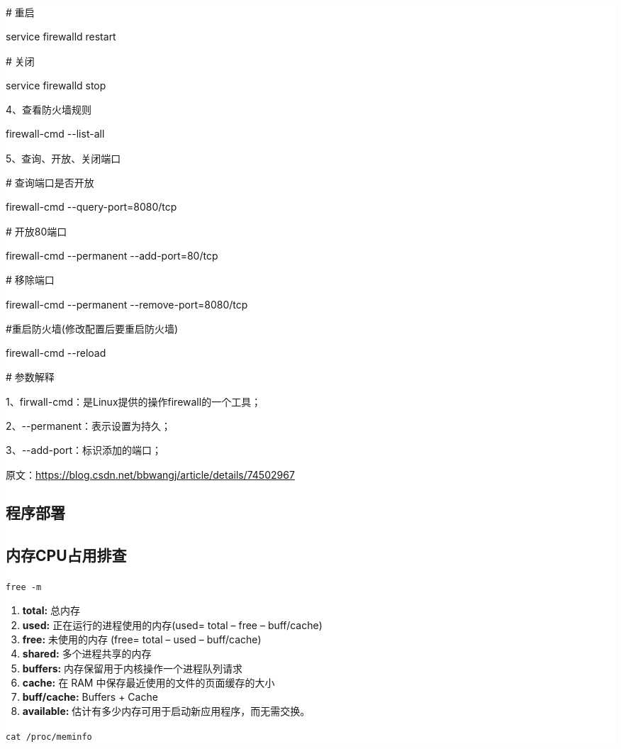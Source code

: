 \# 重启

service firewalld restart

\# 关闭

service firewalld stop

4、查看防火墙规则

firewall-cmd --list-all

5、查询、开放、关闭端口

\# 查询端口是否开放

firewall-cmd --query-port=8080/tcp

\# 开放80端口

firewall-cmd --permanent --add-port=80/tcp

\# 移除端口

firewall-cmd --permanent --remove-port=8080/tcp

\#重启防火墙(修改配置后要重启防火墙)

firewall-cmd --reload

\# 参数解释

1、firwall-cmd：是Linux提供的操作firewall的一个工具；

2、--permanent：表示设置为持久；

3、--add-port：标识添加的端口；

原文：https://blog.csdn.net/bbwangj/article/details/74502967

## 程序部署

## 内存CPU占用排查

```
free -m
```

1. **total:** 总内存
2. **used:** 正在运行的进程使用的内存(used= total – free – buff/cache)
3. **free:** 未使用的内存 (free= total – used – buff/cache)
4. **shared:** 多个进程共享的内存
5. **buffers:** 内存保留用于内核操作一个进程队列请求
6. **cache:** 在 RAM 中保存最近使用的文件的页面缓存的大小
7. **buff/cache:** Buffers + Cache
8. **available:** 估计有多少内存可用于启动新应用程序，而无需交换。

```
cat /proc/meminfo
```
